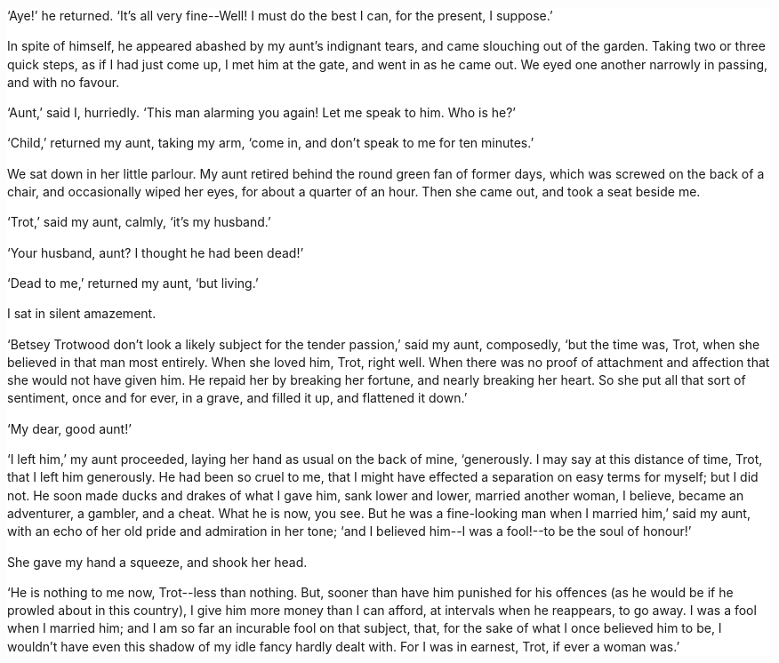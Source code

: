 ‘Aye!’ he returned. ‘It’s all very fine--Well! I must do the best I can,
for the present, I suppose.’

In spite of himself, he appeared abashed by my aunt’s indignant tears,
and came slouching out of the garden. Taking two or three quick steps,
as if I had just come up, I met him at the gate, and went in as he came
out. We eyed one another narrowly in passing, and with no favour.

‘Aunt,’ said I, hurriedly. ‘This man alarming you again! Let me speak to
him. Who is he?’

‘Child,’ returned my aunt, taking my arm, ‘come in, and don’t speak to
me for ten minutes.’

We sat down in her little parlour. My aunt retired behind the round
green fan of former days, which was screwed on the back of a chair, and
occasionally wiped her eyes, for about a quarter of an hour. Then she
came out, and took a seat beside me.

‘Trot,’ said my aunt, calmly, ‘it’s my husband.’

‘Your husband, aunt? I thought he had been dead!’

‘Dead to me,’ returned my aunt, ‘but living.’

I sat in silent amazement.

‘Betsey Trotwood don’t look a likely subject for the tender passion,’
said my aunt, composedly, ‘but the time was, Trot, when she believed in
that man most entirely. When she loved him, Trot, right well. When there
was no proof of attachment and affection that she would not have given
him. He repaid her by breaking her fortune, and nearly breaking her
heart. So she put all that sort of sentiment, once and for ever, in a
grave, and filled it up, and flattened it down.’

‘My dear, good aunt!’

‘I left him,’ my aunt proceeded, laying her hand as usual on the back of
mine, ‘generously. I may say at this distance of time, Trot, that I left
him generously. He had been so cruel to me, that I might have effected
a separation on easy terms for myself; but I did not. He soon made ducks
and drakes of what I gave him, sank lower and lower, married another
woman, I believe, became an adventurer, a gambler, and a cheat. What he
is now, you see. But he was a fine-looking man when I married him,’ said
my aunt, with an echo of her old pride and admiration in her tone; ‘and
I believed him--I was a fool!--to be the soul of honour!’

She gave my hand a squeeze, and shook her head.

‘He is nothing to me now, Trot--less than nothing. But, sooner than have
him punished for his offences (as he would be if he prowled about in
this country), I give him more money than I can afford, at intervals
when he reappears, to go away. I was a fool when I married him; and I am
so far an incurable fool on that subject, that, for the sake of what
I once believed him to be, I wouldn’t have even this shadow of my idle
fancy hardly dealt with. For I was in earnest, Trot, if ever a woman
was.’
